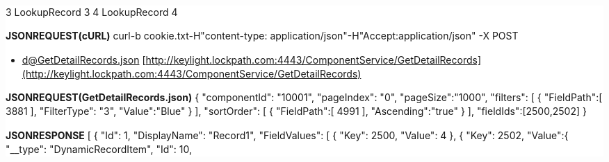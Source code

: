 <value i:type="DynamicRecordList">
<Record>
<Id>3</Id>
<DisplayName>LookupRecord 3</DisplayName>
<FieldValues/>
</Record>
<Record>
<Id>4</Id>
<DisplayName>LookupRecord 4</DisplayName>
<FieldValues/>
</Record>
</value>
</KeyValuePair>
</FieldValues>
</DynamicRecordItem>


</ArrayOfDynamicRecordItem>

**JSONREQUEST(cURL)**
curl-b cookie.txt-H"content-type: application/json"-H"Accept:application/json" -X POST

- d@GetDetailRecords.json
[http://keylight.lockpath.com:4443/ComponentService/GetDetailRecords](http://keylight.lockpath.com:4443/ComponentService/GetDetailRecords)

**JSONREQUEST(GetDetailRecords.json)**
{
"componentId": "10001",
"pageIndex": "0",
"pageSize":"1000",
"filters": [
{
"FieldPath":[
3881
],
"FilterType": "3",
"Value":"Blue"
}
],
"sortOrder": [
{
"FieldPath":[
4991
],
"Ascending":"true"
}
],
"fieldIds":[2500,2502]
}


**JSONRESPONSE**
[
{
"Id": 1,
"DisplayName": "Record1",
"FieldValues": [
{
"Key": 2500,
"Value": 4
},
{
"Key": 2502,
"Value":{
"__type": "DynamicRecordItem",
"Id": 10,